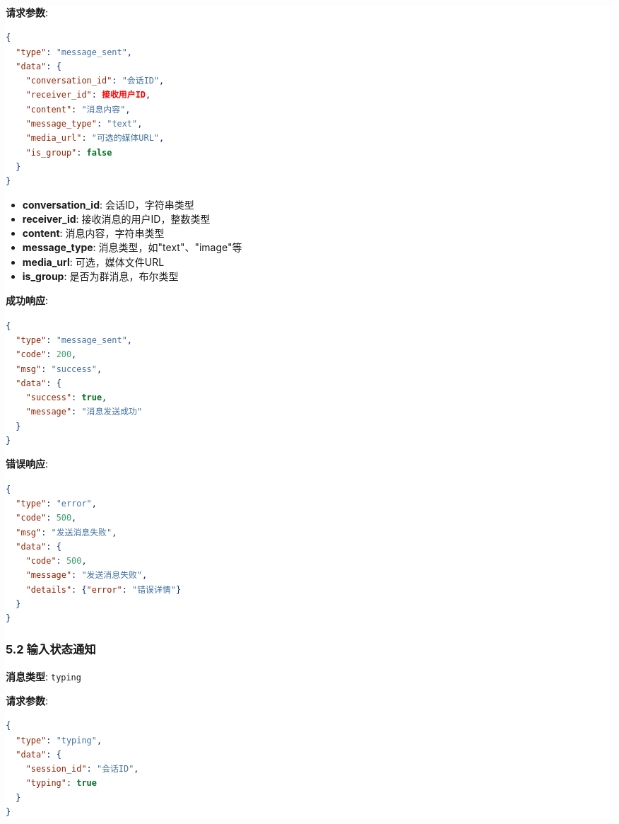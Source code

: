 **请求参数**:
```json
{
  "type": "message_sent",
  "data": {
    "conversation_id": "会话ID",
    "receiver_id": 接收用户ID,
    "content": "消息内容",
    "message_type": "text",
    "media_url": "可选的媒体URL",
    "is_group": false
  }
}
```

- **conversation_id**: 会话ID，字符串类型
- **receiver_id**: 接收消息的用户ID，整数类型
- **content**: 消息内容，字符串类型
- **message_type**: 消息类型，如"text"、"image"等
- **media_url**: 可选，媒体文件URL
- **is_group**: 是否为群消息，布尔类型

**成功响应**:
```json
{
  "type": "message_sent",
  "code": 200,
  "msg": "success",
  "data": {
    "success": true,
    "message": "消息发送成功"
  }
}
```

**错误响应**:
```json
{
  "type": "error",
  "code": 500,
  "msg": "发送消息失败",
  "data": {
    "code": 500,
    "message": "发送消息失败",
    "details": {"error": "错误详情"}
  }
}
```

### 5.2 输入状态通知

**消息类型**: `typing`

**请求参数**:
```json
{
  "type": "typing",
  "data": {
    "session_id": "会话ID",
    "typing": true
  }
}
```
